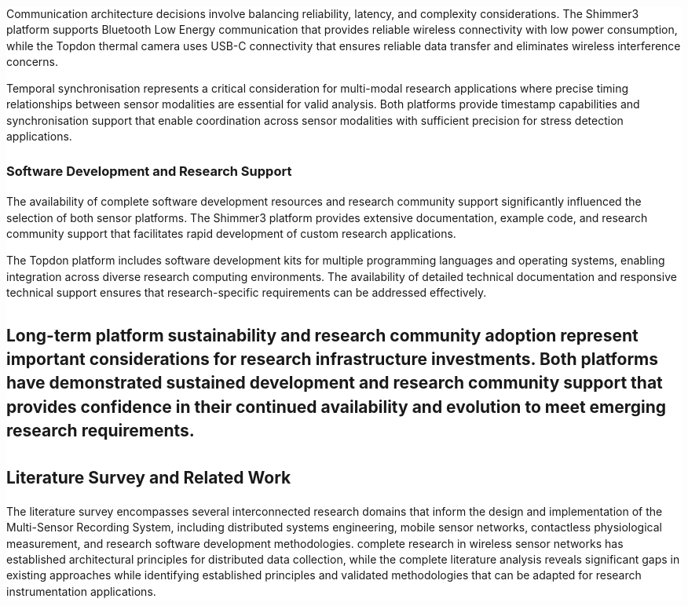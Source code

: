 Communication architecture decisions involve balancing reliability, latency, and complexity considerations. The Shimmer3
platform supports Bluetooth Low Energy communication that provides reliable wireless connectivity with low power
consumption, while the Topdon thermal camera uses USB-C connectivity that ensures reliable data transfer and eliminates
wireless interference concerns.

Temporal synchronisation represents a critical consideration for multi-modal research applications where precise timing
relationships between sensor modalities are essential for valid analysis. Both platforms provide timestamp capabilities
and synchronisation support that enable coordination across sensor modalities with sufficient precision for stress
detection applications.

### Software Development and Research Support

The availability of complete software development resources and research community support significantly influenced
the selection of both sensor platforms. The Shimmer3 platform provides extensive documentation, example code, and
research community support that facilitates rapid development of custom research applications.

The Topdon platform includes software development kits for multiple programming languages and operating systems,
enabling integration across diverse research computing environments. The availability of detailed technical
documentation and responsive technical support ensures that research-specific requirements can be addressed effectively.

Long-term platform sustainability and research community adoption represent important considerations for research
infrastructure investments. Both platforms have demonstrated sustained development and research community support that
provides confidence in their continued availability and evolution to meet emerging research requirements.
---
## Literature Survey and Related Work

The literature survey encompasses several interconnected research domains that inform the design and implementation of
the Multi-Sensor Recording System, including distributed systems engineering, mobile sensor networks, contactless
physiological measurement, and research software development methodologies. complete research in wireless sensor
networks has established architectural principles for distributed data collection, while the complete literature
analysis reveals significant gaps in existing approaches while identifying established principles and validated
methodologies that can be adapted for research instrumentation applications.
